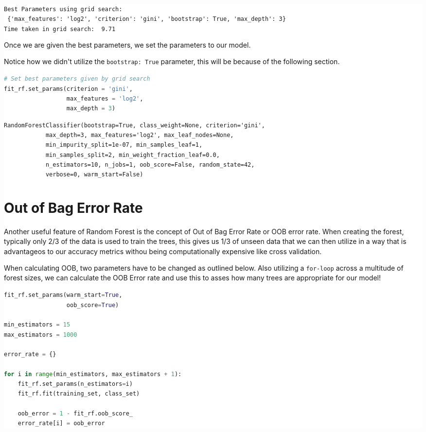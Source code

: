     Best Parameters using grid search: 
     {'max_features': 'log2', 'criterion': 'gini', 'bootstrap': True, 'max_depth': 3}
    Time taken in grid search:  9.71


Once we are given the best parameters, we set the parameters to our model. 

Notice how we didn't utilize the `bootstrap: True` parameter, this will be because of the following section. 


```python
# Set best parameters given by grid search 
fit_rf.set_params(criterion = 'gini',
                  max_features = 'log2', 
                  max_depth = 3)
```




    RandomForestClassifier(bootstrap=True, class_weight=None, criterion='gini',
                max_depth=3, max_features='log2', max_leaf_nodes=None,
                min_impurity_split=1e-07, min_samples_leaf=1,
                min_samples_split=2, min_weight_fraction_leaf=0.0,
                n_estimators=10, n_jobs=1, oob_score=False, random_state=42,
                verbose=0, warm_start=False)

# <a name='oob'></a>Out of Bag Error Rate

Another useful feature of Random Forest is the concept of Out of Bag Error Rate or OOB error rate. When creating the forest, typically only 2/3 of the data is used to train the trees, this gives us 1/3 of unseen data that we can then utilize in a way that is advantageos to our accuracy metrics withou being computationally expensive like cross validation. 

When calculating OOB, two parameters have to be changed as outlined below. Also utilizing a `for-loop` across a multitude of forest sizes, we can calculate the OOB Error rate and use this to asses how many trees are appropriate for our model!


```python
fit_rf.set_params(warm_start=True, 
                  oob_score=True)

min_estimators = 15
max_estimators = 1000

error_rate = {}

for i in range(min_estimators, max_estimators + 1):
    fit_rf.set_params(n_estimators=i)
    fit_rf.fit(training_set, class_set)

    oob_error = 1 - fit_rf.oob_score_
    error_rate[i] = oob_error
```
